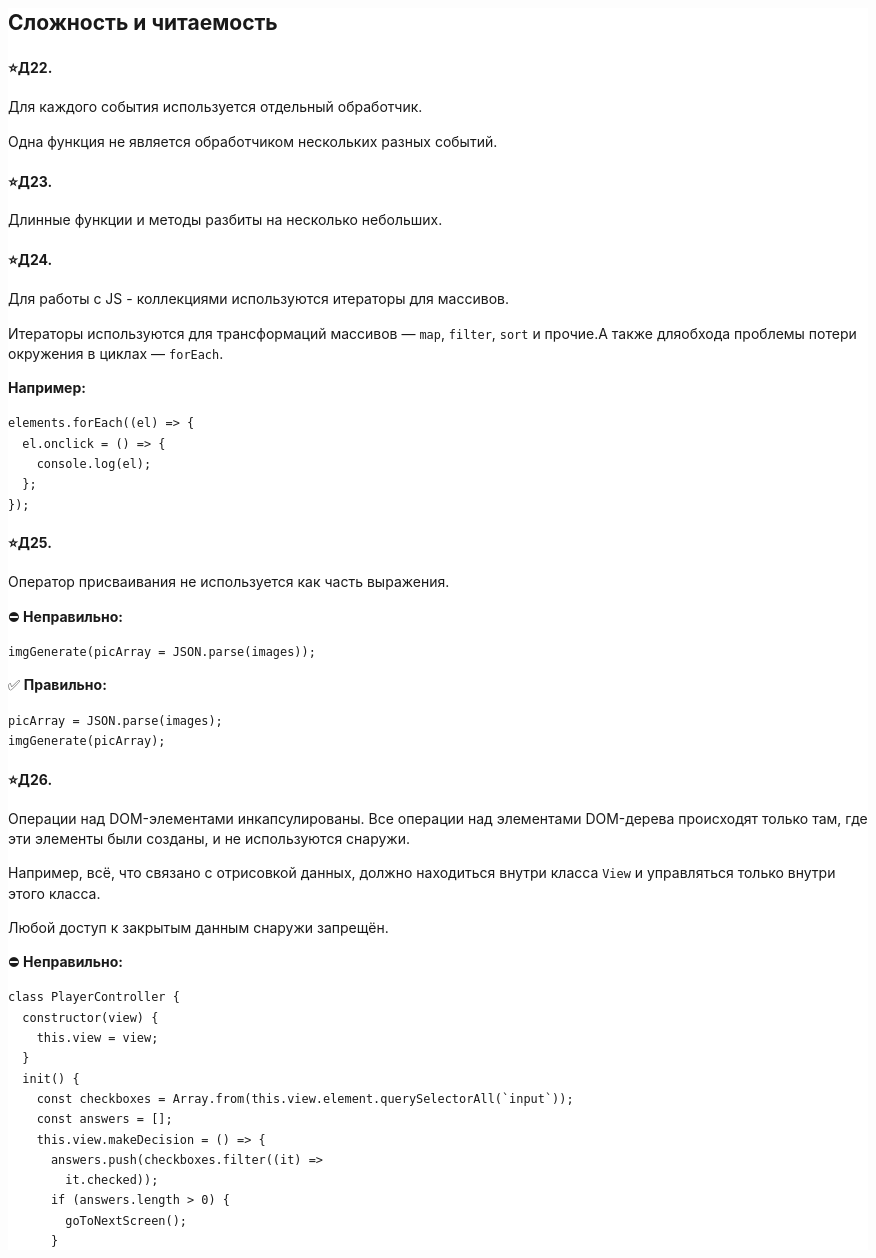 ## Сложность и читаемость 

#### ⭐️Д22.
Для каждого события используется отдельный обработчик.

Одна функция не является обработчиком нескольких разных событий.

#### ⭐️Д23.

Длинные функции и методы разбиты на несколько небольших.

#### ⭐️Д24.
Для работы с JS - коллекциями используются итераторы для массивов.

Итераторы используются для трансформаций массивов — 
`map`, `filter`, `sort` и прочие.А также дляобхода проблемы 
потери окружения в циклах — `forEach`.

**Например:**
```JS
elements.forEach((el) => {
  el.onclick = () => {
    console.log(el);
  };
});
```

#### ⭐️Д25.
Оператор присваивания не используется как часть выражения.

⛔️ **Неправильно:**
```JS
imgGenerate(picArray = JSON.parse(images));
```

✅ **Правильно:**
```JS
picArray = JSON.parse(images);
imgGenerate(picArray);
```

#### ⭐️Д26.
Операции над DOM-элементами инкапсулированы.
Все операции над элементами DOM-дерева
происходят только там, где эти элементы были
созданы, и не используются снаружи.

Например, всё, что связано с отрисовкой данных, должно
находиться внутри класса `View` и управляться
только внутри этого класса.

Любой доступ к закрытым данным снаружи запрещён.

⛔️ **Неправильно:**
```JS
class PlayerController {
  constructor(view) {
    this.view = view;
  }
  init() {
    const checkboxes = Array.from(this.view.element.querySelectorAll(`input`));
    const answers = [];
    this.view.makeDecision = () => {
      answers.push(checkboxes.filter((it) =>
        it.checked));
      if (answers.length > 0) {
        goToNextScreen();
      }
```